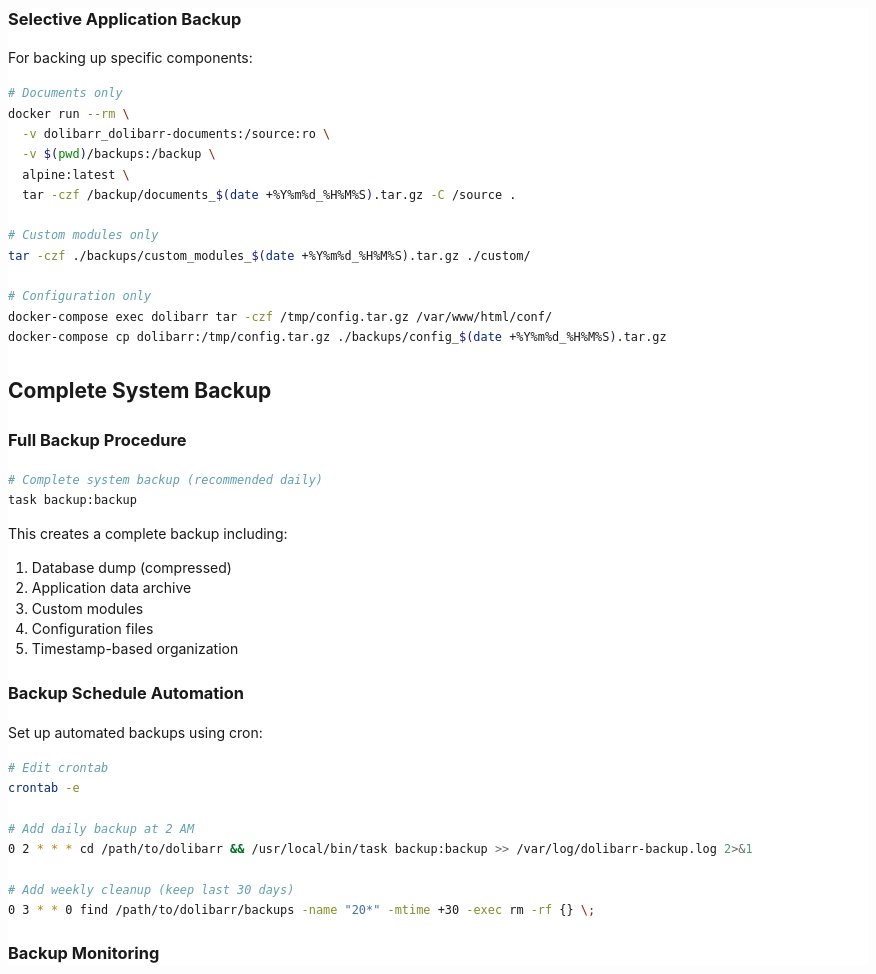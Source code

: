 ### Selective Application Backup

For backing up specific components:

```bash
# Documents only
docker run --rm \
  -v dolibarr_dolibarr-documents:/source:ro \
  -v $(pwd)/backups:/backup \
  alpine:latest \
  tar -czf /backup/documents_$(date +%Y%m%d_%H%M%S).tar.gz -C /source .

# Custom modules only
tar -czf ./backups/custom_modules_$(date +%Y%m%d_%H%M%S).tar.gz ./custom/

# Configuration only
docker-compose exec dolibarr tar -czf /tmp/config.tar.gz /var/www/html/conf/
docker-compose cp dolibarr:/tmp/config.tar.gz ./backups/config_$(date +%Y%m%d_%H%M%S).tar.gz
```

## Complete System Backup

### Full Backup Procedure

```bash
# Complete system backup (recommended daily)
task backup:backup
```

This creates a complete backup including:
1. Database dump (compressed)
2. Application data archive
3. Custom modules
4. Configuration files
5. Timestamp-based organization

### Backup Schedule Automation

Set up automated backups using cron:

```bash
# Edit crontab
crontab -e

# Add daily backup at 2 AM
0 2 * * * cd /path/to/dolibarr && /usr/local/bin/task backup:backup >> /var/log/dolibarr-backup.log 2>&1

# Add weekly cleanup (keep last 30 days)
0 3 * * 0 find /path/to/dolibarr/backups -name "20*" -mtime +30 -exec rm -rf {} \;
```

### Backup Monitoring
